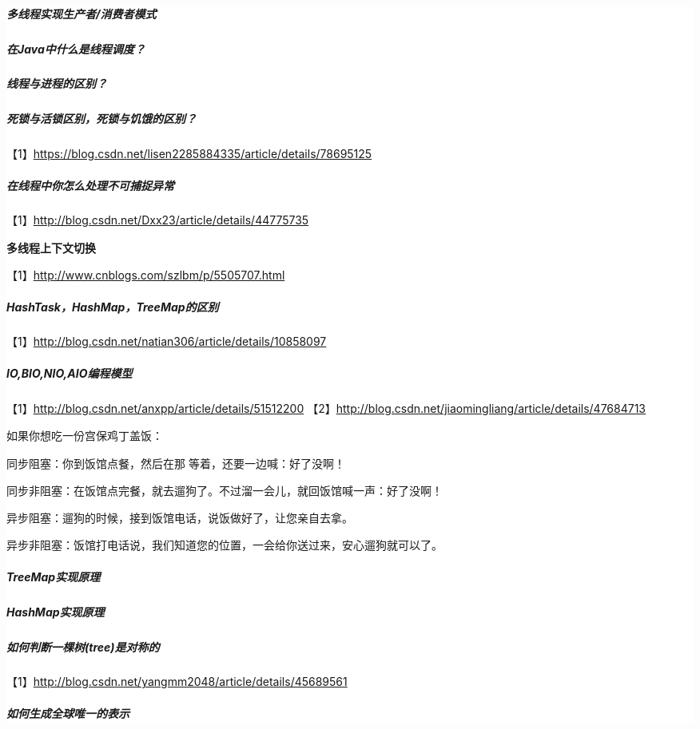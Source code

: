 

##### **多线程实现生产者/消费者模式**



##### **在Java中什么是线程调度？**



#####  **线程与进程的区别？**



##### **死锁与活锁区别，死锁与饥饿的区别？**
【1】https://blog.csdn.net/lisen2285884335/article/details/78695125


##### **在线程中你怎么处理不可捕捉异常**

【1】http://blog.csdn.net/Dxx23/article/details/44775735



**多线程上下文切换**

【1】http://www.cnblogs.com/szlbm/p/5505707.html



##### **HashTask，HashMap，TreeMap的区别**

【1】http://blog.csdn.net/natian306/article/details/10858097

##### IO,BIO,NIO,AIO编程模型

【1】http://blog.csdn.net/anxpp/article/details/51512200
【2】http://blog.csdn.net/jiaomingliang/article/details/47684713

如果你想吃一份宫保鸡丁盖饭： 

同步阻塞：你到饭馆点餐，然后在那
等着，还要一边喊：好了没啊！ 

同步非阻塞：在饭馆点完餐，就去遛狗了。不过溜一会儿，就回饭馆喊一声：好了没啊！ 

异步阻塞：遛狗的时候，接到饭馆电话，说饭做好了，让您亲自去拿。 

异步非阻塞：饭馆打电话说，我们知道您的位置，一会给你送过来，安心遛狗就可以了。


##### **TreeMap实现原理**

##### **HashMap实现原理**



##### **如何判断一棵树(tree)是对称的**

【1】http://blog.csdn.net/yangmm2048/article/details/45689561



##### **如何生成全球唯一的表示**

